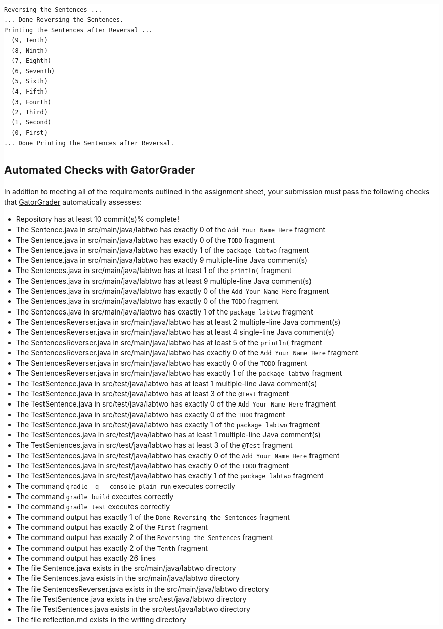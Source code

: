 ```
Reversing the Sentences ...
... Done Reversing the Sentences.
Printing the Sentences after Reversal ...
  (9, Tenth)
  (8, Ninth)
  (7, Eighth)
  (6, Seventh)
  (5, Sixth)
  (4, Fifth)
  (3, Fourth)
  (2, Third)
  (1, Second)
  (0, First)
... Done Printing the Sentences after Reversal.
```

## Automated Checks with GatorGrader

In addition to meeting all of the requirements outlined in the assignment sheet, your submission must pass the following checks that [GatorGrader](https://github.com/GatorEducator/gatorgrader) automatically assesses:

- Repository has at least 10 commit(s)% complete!
- The Sentence.java in src/main/java/labtwo has exactly 0 of the `Add Your Name Here` fragment
- The Sentence.java in src/main/java/labtwo has exactly 0 of the `TODO` fragment
- The Sentence.java in src/main/java/labtwo has exactly 1 of the `package labtwo` fragment
- The Sentence.java in src/main/java/labtwo has exactly 9 multiple-line Java comment(s)
- The Sentences.java in src/main/java/labtwo has at least 1 of the `println(` fragment
- The Sentences.java in src/main/java/labtwo has at least 9 multiple-line Java comment(s)
- The Sentences.java in src/main/java/labtwo has exactly 0 of the `Add Your Name Here` fragment
- The Sentences.java in src/main/java/labtwo has exactly 0 of the `TODO` fragment
- The Sentences.java in src/main/java/labtwo has exactly 1 of the `package labtwo` fragment
- The SentencesReverser.java in src/main/java/labtwo has at least 2 multiple-line Java comment(s)
- The SentencesReverser.java in src/main/java/labtwo has at least 4 single-line Java comment(s)
- The SentencesReverser.java in src/main/java/labtwo has at least 5 of the `println(` fragment
- The SentencesReverser.java in src/main/java/labtwo has exactly 0 of the `Add Your Name Here` fragment
- The SentencesReverser.java in src/main/java/labtwo has exactly 0 of the `TODO` fragment
- The SentencesReverser.java in src/main/java/labtwo has exactly 1 of the `package labtwo` fragment
- The TestSentence.java in src/test/java/labtwo has at least 1 multiple-line Java comment(s)
- The TestSentence.java in src/test/java/labtwo has at least 3 of the `@Test` fragment
- The TestSentence.java in src/test/java/labtwo has exactly 0 of the `Add Your Name Here` fragment
- The TestSentence.java in src/test/java/labtwo has exactly 0 of the `TODO` fragment
- The TestSentence.java in src/test/java/labtwo has exactly 1 of the `package labtwo` fragment
- The TestSentences.java in src/test/java/labtwo has at least 1 multiple-line Java comment(s)
- The TestSentences.java in src/test/java/labtwo has at least 3 of the `@Test` fragment
- The TestSentences.java in src/test/java/labtwo has exactly 0 of the `Add Your Name Here` fragment
- The TestSentences.java in src/test/java/labtwo has exactly 0 of the `TODO` fragment
- The TestSentences.java in src/test/java/labtwo has exactly 1 of the `package labtwo` fragment
- The command `gradle -q --console plain run` executes correctly
- The command `gradle build` executes correctly
- The command `gradle test` executes correctly
- The command output has exactly 1 of the `Done Reversing the Sentences` fragment
- The command output has exactly 2 of the `First` fragment
- The command output has exactly 2 of the `Reversing the Sentences` fragment
- The command output has exactly 2 of the `Tenth` fragment
- The command output has exactly 26 lines
- The file Sentence.java exists in the src/main/java/labtwo directory
- The file Sentences.java exists in the src/main/java/labtwo directory
- The file SentencesReverser.java exists in the src/main/java/labtwo directory
- The file TestSentence.java exists in the src/test/java/labtwo directory
- The file TestSentences.java exists in the src/test/java/labtwo directory
- The file reflection.md exists in the writing directory